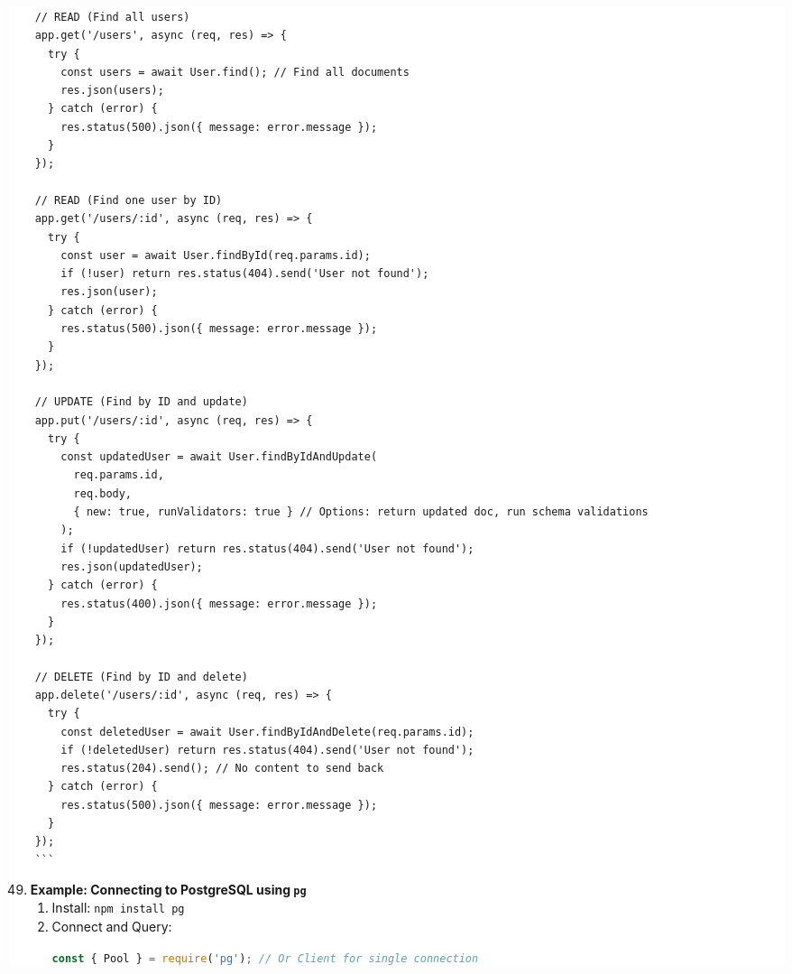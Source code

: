         // READ (Find all users)
        app.get('/users', async (req, res) => {
          try {
            const users = await User.find(); // Find all documents
            res.json(users);
          } catch (error) {
            res.status(500).json({ message: error.message });
          }
        });

        // READ (Find one user by ID)
        app.get('/users/:id', async (req, res) => {
          try {
            const user = await User.findById(req.params.id);
            if (!user) return res.status(404).send('User not found');
            res.json(user);
          } catch (error) {
            res.status(500).json({ message: error.message });
          }
        });

        // UPDATE (Find by ID and update)
        app.put('/users/:id', async (req, res) => {
          try {
            const updatedUser = await User.findByIdAndUpdate(
              req.params.id,
              req.body,
              { new: true, runValidators: true } // Options: return updated doc, run schema validations
            );
            if (!updatedUser) return res.status(404).send('User not found');
            res.json(updatedUser);
          } catch (error) {
            res.status(400).json({ message: error.message });
          }
        });

        // DELETE (Find by ID and delete)
        app.delete('/users/:id', async (req, res) => {
          try {
            const deletedUser = await User.findByIdAndDelete(req.params.id);
            if (!deletedUser) return res.status(404).send('User not found');
            res.status(204).send(); // No content to send back
          } catch (error) {
            res.status(500).json({ message: error.message });
          }
        });
        ```

49. **Example: Connecting to PostgreSQL using `pg`**
    1. Install: `npm install pg`
    2. Connect and Query:
        ```js
        const { Pool } = require('pg'); // Or Client for single connection
